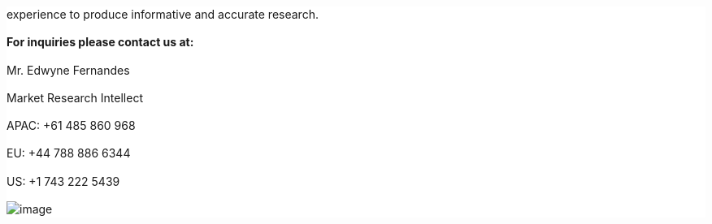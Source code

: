 experience to produce informative and accurate research.</span></p><p><strong>For inquiries please contact us at:</strong></p><p>Mr. Edwyne Fernandes</p><p>Market Research Intellect</p><p>APAC: +61 485 860 968</p><p>EU: +44 788 886 6344</p><p>US: +1 743 222 5439</p>
![image](https://github.com/user-attachments/assets/afc145e9-7b6f-4dc1-9d31-dd72346419d9)
